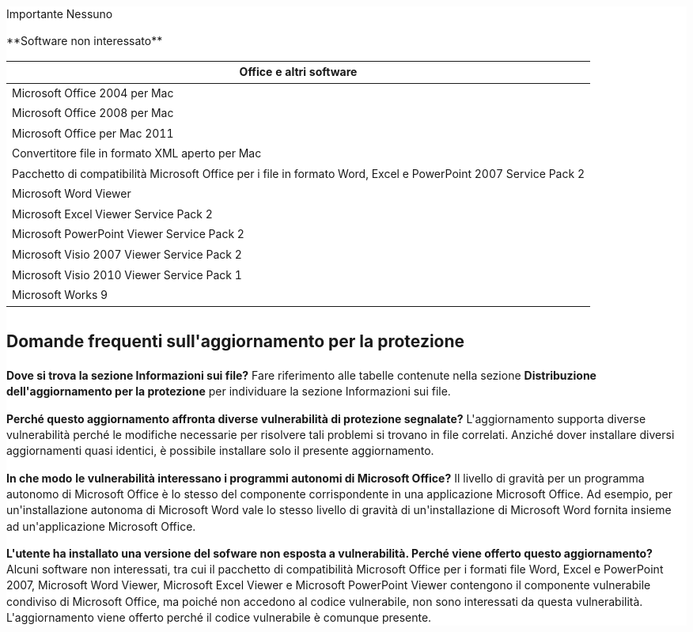 </td>
<td style="border:1px solid black;">
Importante
</td>
<td style="border:1px solid black;">
Nessuno
</td>
</tr>
</table>
<p> </p>
**Software non interessato**

| Office e altri software                                                                                        |
|----------------------------------------------------------------------------------------------------------------|
| Microsoft Office 2004 per Mac                                                                                  |
| Microsoft Office 2008 per Mac                                                                                  |
| Microsoft Office per Mac 2011                                                                                  |
| Convertitore file in formato XML aperto per Mac                                                                |
| Pacchetto di compatibilità Microsoft Office per i file in formato Word, Excel e PowerPoint 2007 Service Pack 2 |
| Microsoft Word Viewer                                                                                          |
| Microsoft Excel Viewer Service Pack 2                                                                          |
| Microsoft PowerPoint Viewer Service Pack 2                                                                     |
| Microsoft Visio 2007 Viewer Service Pack 2                                                                     |
| Microsoft Visio 2010 Viewer Service Pack 1                                                                     |
| Microsoft Works 9                                                                                              |

Domande frequenti sull'aggiornamento per la protezione
------------------------------------------------------

<span></span>
**Dove si trova la sezione Informazioni sui file?**
Fare riferimento alle tabelle contenute nella sezione **Distribuzione dell'aggiornamento per la protezione** per individuare la sezione Informazioni sui file.

**Perché questo aggiornamento affronta diverse vulnerabilità di protezione segnalate?**
L'aggiornamento supporta diverse vulnerabilità perché le modifiche necessarie per risolvere tali problemi si trovano in file correlati. Anziché dover installare diversi aggiornamenti quasi identici, è possibile installare solo il presente aggiornamento.

**In che modo** **le vulnerabilità interessano i programmi autonomi di Microsoft Office?**
Il livello di gravità per un programma autonomo di Microsoft Office è lo stesso del componente corrispondente in una applicazione Microsoft Office. Ad esempio, per un'installazione autonoma di Microsoft Word vale lo stesso livello di gravità di un'installazione di Microsoft Word fornita insieme ad un'applicazione Microsoft Office.

**L'utente ha installato una versione del sofware non esposta a vulnerabilità. Perché viene offerto questo aggiornamento?**
Alcuni software non interessati, tra cui il pacchetto di compatibilità Microsoft Office per i formati file Word, Excel e PowerPoint 2007, Microsoft Word Viewer, Microsoft Excel Viewer e Microsoft PowerPoint Viewer contengono il componente vulnerabile condiviso di Microsoft Office, ma poiché non accedono al codice vulnerabile, non sono interessati da questa vulnerabilità. L'aggiornamento viene offerto perché il codice vulnerabile è comunque presente.
